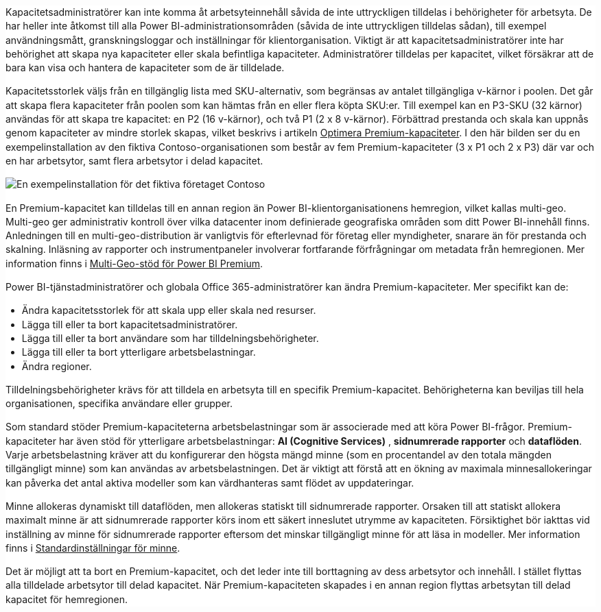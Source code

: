 Kapacitetsadministratörer kan inte komma åt arbetsyteinnehåll såvida de inte uttryckligen tilldelas i behörigheter för arbetsyta. De har heller inte åtkomst till alla Power BI-administrationsområden (såvida de inte uttryckligen tilldelas sådan), till exempel användningsmått, granskningsloggar och inställningar för klientorganisation. Viktigt är att kapacitetsadministratörer inte har behörighet att skapa nya kapaciteter eller skala befintliga kapaciteter. Administratörer tilldelas per kapacitet, vilket försäkrar att de bara kan visa och hantera de kapaciteter som de är tilldelade.

Kapacitetsstorlek väljs från en tillgänglig lista med SKU-alternativ, som begränsas av antalet tillgängliga v-kärnor i poolen. Det går att skapa flera kapaciteter från poolen som kan hämtas från en eller flera köpta SKU:er. Till exempel kan en P3-SKU (32 kärnor) användas för att skapa tre kapacitet: en P2 (16 v-kärnor), och två P1 (2 x 8 v-kärnor). Förbättrad prestanda och skala kan uppnås genom kapaciteter av mindre storlek skapas, vilket beskrivs i artikeln [Optimera Premium-kapaciteter](service-premium-capacity-optimize.md). I den här bilden ser du en exempelinstallation av den fiktiva Contoso-organisationen som består av fem Premium-kapaciteter (3 x P1 och 2 x P3) där var och en har arbetsytor, samt flera arbetsytor i delad kapacitet.

![En exempelinstallation för det fiktiva företaget Contoso](media/service-premium-capacity-manage/contoso-organization-example.png)

En Premium-kapacitet kan tilldelas till en annan region än Power BI-klientorganisationens hemregion, vilket kallas multi-geo. Multi-geo ger administrativ kontroll över vilka datacenter inom definierade geografiska områden som ditt Power BI-innehåll finns. Anledningen till en multi-geo-distribution är vanligtvis för efterlevnad för företag eller myndigheter, snarare än för prestanda och skalning. Inläsning av rapporter och instrumentpaneler involverar fortfarande förfrågningar om metadata från hemregionen. Mer information finns i [Multi-Geo-stöd för Power BI Premium](service-admin-premium-multi-geo.md).

Power BI-tjänstadministratörer och globala Office 365-administratörer kan ändra Premium-kapaciteter. Mer specifikt kan de:

- Ändra kapacitetsstorlek för att skala upp eller skala ned resurser.
- Lägga till eller ta bort kapacitetsadministratörer.
- Lägga till eller ta bort användare som har tilldelningsbehörigheter.
- Lägga till eller ta bort ytterligare arbetsbelastningar.
- Ändra regioner.

Tilldelningsbehörigheter krävs för att tilldela en arbetsyta till en specifik Premium-kapacitet. Behörigheterna kan beviljas till hela organisationen, specifika användare eller grupper.

Som standard stöder Premium-kapaciteterna arbetsbelastningar som är associerade med att köra Power BI-frågor. Premium-kapaciteter har även stöd för ytterligare arbetsbelastningar: **AI (Cognitive Services)** , **sidnumrerade rapporter** och **dataflöden**. Varje arbetsbelastning kräver att du konfigurerar den högsta mängd minne (som en procentandel av den totala mängden tillgängligt minne) som kan användas av arbetsbelastningen. Det är viktigt att förstå att en ökning av maximala minnesallokeringar kan påverka det antal aktiva modeller som kan värdhanteras samt flödet av uppdateringar. 

Minne allokeras dynamiskt till dataflöden, men allokeras statiskt till sidnumrerade rapporter. Orsaken till att statiskt allokera maximalt minne är att sidnumrerade rapporter körs inom ett säkert inneslutet utrymme av kapaciteten. Försiktighet bör iakttas vid inställning av minne för sidnumrerade rapporter eftersom det minskar tillgängligt minne för att läsa in modeller. Mer information finns i [Standardinställningar för minne](service-admin-premium-workloads.md#default-memory-settings).

Det är möjligt att ta bort en Premium-kapacitet, och det leder inte till borttagning av dess arbetsytor och innehåll. I stället flyttas alla tilldelade arbetsytor till delad kapacitet. När Premium-kapaciteten skapades i en annan region flyttas arbetsytan till delad kapacitet för hemregionen.
